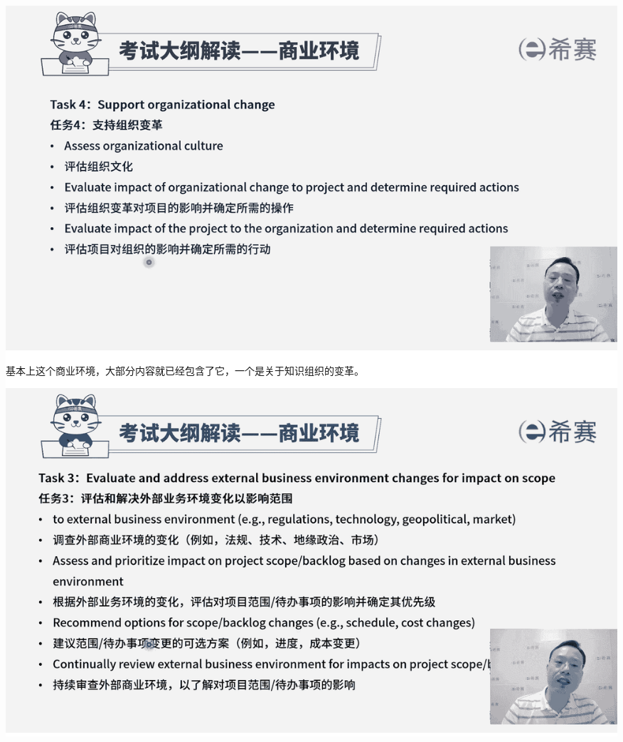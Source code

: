 ![](img/b96345ba49dc8b76e17628175b1d98d7_12.png)

基本上这个商业环境，大部分内容就已经包含了它，一个是关于知识组织的变革。

![](img/b96345ba49dc8b76e17628175b1d98d7_14.png)
